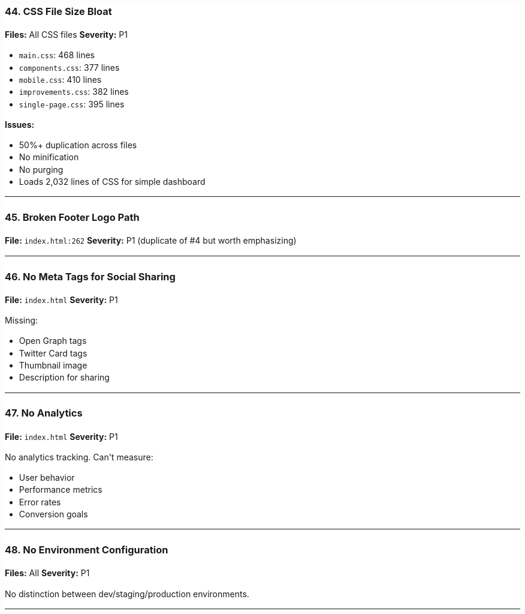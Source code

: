 ### 44. **CSS File Size Bloat**
**Files:** All CSS files
**Severity:** P1

- `main.css`: 468 lines
- `components.css`: 377 lines
- `mobile.css`: 410 lines
- `improvements.css`: 382 lines
- `single-page.css`: 395 lines

**Issues:**
- 50%+ duplication across files
- No minification
- No purging
- Loads 2,032 lines of CSS for simple dashboard

---

### 45. **Broken Footer Logo Path**
**File:** `index.html:262`
**Severity:** P1 (duplicate of #4 but worth emphasizing)

---

### 46. **No Meta Tags for Social Sharing**
**File:** `index.html`
**Severity:** P1

Missing:
- Open Graph tags
- Twitter Card tags
- Thumbnail image
- Description for sharing

---

### 47. **No Analytics**
**File:** `index.html`
**Severity:** P1

No analytics tracking. Can't measure:
- User behavior
- Performance metrics
- Error rates
- Conversion goals

---

### 48. **No Environment Configuration**
**Files:** All
**Severity:** P1

No distinction between dev/staging/production environments.

---